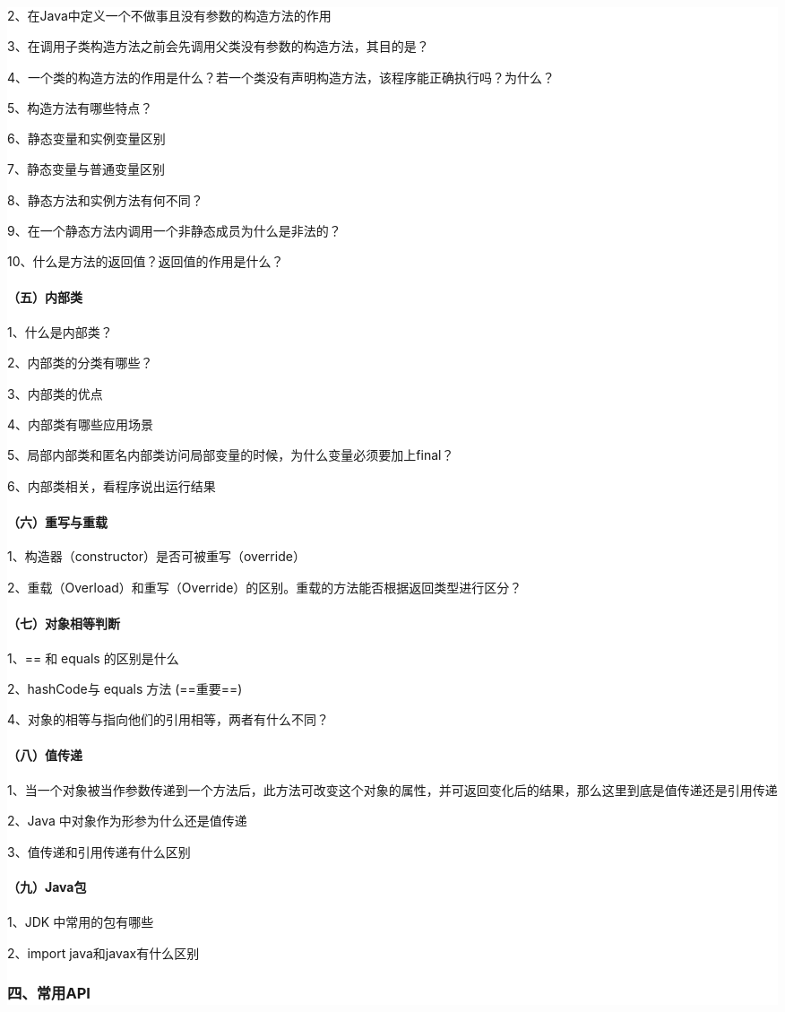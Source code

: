 2、在Java中定义一个不做事且没有参数的构造方法的作用

3、在调用子类构造方法之前会先调用父类没有参数的构造方法，其目的是？

4、一个类的构造方法的作用是什么？若一个类没有声明构造方法，该程序能正确执行吗？为什么？

5、构造方法有哪些特点？

6、静态变量和实例变量区别

7、静态变量与普通变量区别

8、静态方法和实例方法有何不同？

9、在一个静态方法内调用一个非静态成员为什么是非法的？

10、什么是方法的返回值？返回值的作用是什么？

#### （五）内部类

1、什么是内部类？

2、内部类的分类有哪些？

3、内部类的优点

4、内部类有哪些应用场景

5、局部内部类和匿名内部类访问局部变量的时候，为什么变量必须要加上final？

6、内部类相关，看程序说出运行结果

#### （六）重写与重载

1、构造器（constructor）是否可被重写（override）

2、重载（Overload）和重写（Override）的区别。重载的方法能否根据返回类型进行区分？

#### （七）对象相等判断

1、== 和 equals 的区别是什么

2、hashCode与 equals 方法 (==重要==)

4、对象的相等与指向他们的引用相等，两者有什么不同？

#### （八）值传递

1、当一个对象被当作参数传递到一个方法后，此方法可改变这个对象的属性，并可返回变化后的结果，那么这里到底是值传递还是引用传递

2、Java 中对象作为形参为什么还是值传递

3、值传递和引用传递有什么区别

#### （九）Java包

1、JDK 中常用的包有哪些

2、import java和javax有什么区别

### 四、常用API
